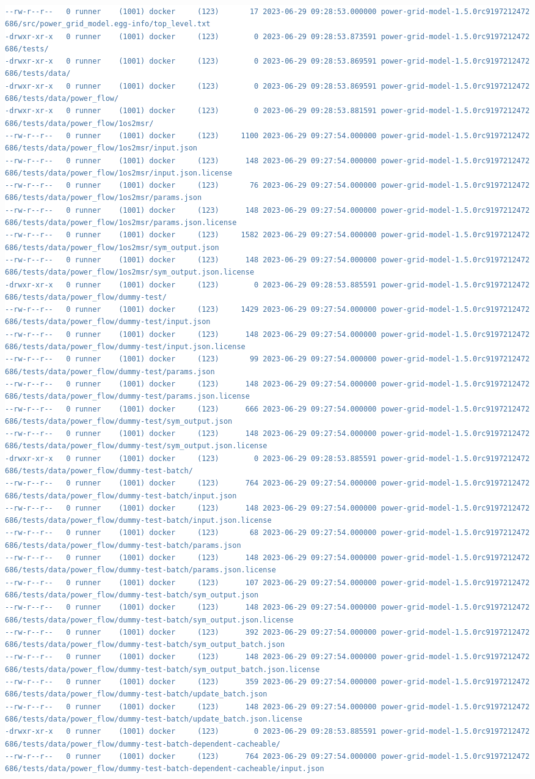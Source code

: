 ```diff
--rw-r--r--   0 runner    (1001) docker     (123)       17 2023-06-29 09:28:53.000000 power-grid-model-1.5.0rc9197212472686/src/power_grid_model.egg-info/top_level.txt
-drwxr-xr-x   0 runner    (1001) docker     (123)        0 2023-06-29 09:28:53.873591 power-grid-model-1.5.0rc9197212472686/tests/
-drwxr-xr-x   0 runner    (1001) docker     (123)        0 2023-06-29 09:28:53.869591 power-grid-model-1.5.0rc9197212472686/tests/data/
-drwxr-xr-x   0 runner    (1001) docker     (123)        0 2023-06-29 09:28:53.869591 power-grid-model-1.5.0rc9197212472686/tests/data/power_flow/
-drwxr-xr-x   0 runner    (1001) docker     (123)        0 2023-06-29 09:28:53.881591 power-grid-model-1.5.0rc9197212472686/tests/data/power_flow/1os2msr/
--rw-r--r--   0 runner    (1001) docker     (123)     1100 2023-06-29 09:27:54.000000 power-grid-model-1.5.0rc9197212472686/tests/data/power_flow/1os2msr/input.json
--rw-r--r--   0 runner    (1001) docker     (123)      148 2023-06-29 09:27:54.000000 power-grid-model-1.5.0rc9197212472686/tests/data/power_flow/1os2msr/input.json.license
--rw-r--r--   0 runner    (1001) docker     (123)       76 2023-06-29 09:27:54.000000 power-grid-model-1.5.0rc9197212472686/tests/data/power_flow/1os2msr/params.json
--rw-r--r--   0 runner    (1001) docker     (123)      148 2023-06-29 09:27:54.000000 power-grid-model-1.5.0rc9197212472686/tests/data/power_flow/1os2msr/params.json.license
--rw-r--r--   0 runner    (1001) docker     (123)     1582 2023-06-29 09:27:54.000000 power-grid-model-1.5.0rc9197212472686/tests/data/power_flow/1os2msr/sym_output.json
--rw-r--r--   0 runner    (1001) docker     (123)      148 2023-06-29 09:27:54.000000 power-grid-model-1.5.0rc9197212472686/tests/data/power_flow/1os2msr/sym_output.json.license
-drwxr-xr-x   0 runner    (1001) docker     (123)        0 2023-06-29 09:28:53.885591 power-grid-model-1.5.0rc9197212472686/tests/data/power_flow/dummy-test/
--rw-r--r--   0 runner    (1001) docker     (123)     1429 2023-06-29 09:27:54.000000 power-grid-model-1.5.0rc9197212472686/tests/data/power_flow/dummy-test/input.json
--rw-r--r--   0 runner    (1001) docker     (123)      148 2023-06-29 09:27:54.000000 power-grid-model-1.5.0rc9197212472686/tests/data/power_flow/dummy-test/input.json.license
--rw-r--r--   0 runner    (1001) docker     (123)       99 2023-06-29 09:27:54.000000 power-grid-model-1.5.0rc9197212472686/tests/data/power_flow/dummy-test/params.json
--rw-r--r--   0 runner    (1001) docker     (123)      148 2023-06-29 09:27:54.000000 power-grid-model-1.5.0rc9197212472686/tests/data/power_flow/dummy-test/params.json.license
--rw-r--r--   0 runner    (1001) docker     (123)      666 2023-06-29 09:27:54.000000 power-grid-model-1.5.0rc9197212472686/tests/data/power_flow/dummy-test/sym_output.json
--rw-r--r--   0 runner    (1001) docker     (123)      148 2023-06-29 09:27:54.000000 power-grid-model-1.5.0rc9197212472686/tests/data/power_flow/dummy-test/sym_output.json.license
-drwxr-xr-x   0 runner    (1001) docker     (123)        0 2023-06-29 09:28:53.885591 power-grid-model-1.5.0rc9197212472686/tests/data/power_flow/dummy-test-batch/
--rw-r--r--   0 runner    (1001) docker     (123)      764 2023-06-29 09:27:54.000000 power-grid-model-1.5.0rc9197212472686/tests/data/power_flow/dummy-test-batch/input.json
--rw-r--r--   0 runner    (1001) docker     (123)      148 2023-06-29 09:27:54.000000 power-grid-model-1.5.0rc9197212472686/tests/data/power_flow/dummy-test-batch/input.json.license
--rw-r--r--   0 runner    (1001) docker     (123)       68 2023-06-29 09:27:54.000000 power-grid-model-1.5.0rc9197212472686/tests/data/power_flow/dummy-test-batch/params.json
--rw-r--r--   0 runner    (1001) docker     (123)      148 2023-06-29 09:27:54.000000 power-grid-model-1.5.0rc9197212472686/tests/data/power_flow/dummy-test-batch/params.json.license
--rw-r--r--   0 runner    (1001) docker     (123)      107 2023-06-29 09:27:54.000000 power-grid-model-1.5.0rc9197212472686/tests/data/power_flow/dummy-test-batch/sym_output.json
--rw-r--r--   0 runner    (1001) docker     (123)      148 2023-06-29 09:27:54.000000 power-grid-model-1.5.0rc9197212472686/tests/data/power_flow/dummy-test-batch/sym_output.json.license
--rw-r--r--   0 runner    (1001) docker     (123)      392 2023-06-29 09:27:54.000000 power-grid-model-1.5.0rc9197212472686/tests/data/power_flow/dummy-test-batch/sym_output_batch.json
--rw-r--r--   0 runner    (1001) docker     (123)      148 2023-06-29 09:27:54.000000 power-grid-model-1.5.0rc9197212472686/tests/data/power_flow/dummy-test-batch/sym_output_batch.json.license
--rw-r--r--   0 runner    (1001) docker     (123)      359 2023-06-29 09:27:54.000000 power-grid-model-1.5.0rc9197212472686/tests/data/power_flow/dummy-test-batch/update_batch.json
--rw-r--r--   0 runner    (1001) docker     (123)      148 2023-06-29 09:27:54.000000 power-grid-model-1.5.0rc9197212472686/tests/data/power_flow/dummy-test-batch/update_batch.json.license
-drwxr-xr-x   0 runner    (1001) docker     (123)        0 2023-06-29 09:28:53.885591 power-grid-model-1.5.0rc9197212472686/tests/data/power_flow/dummy-test-batch-dependent-cacheable/
--rw-r--r--   0 runner    (1001) docker     (123)      764 2023-06-29 09:27:54.000000 power-grid-model-1.5.0rc9197212472686/tests/data/power_flow/dummy-test-batch-dependent-cacheable/input.json
```